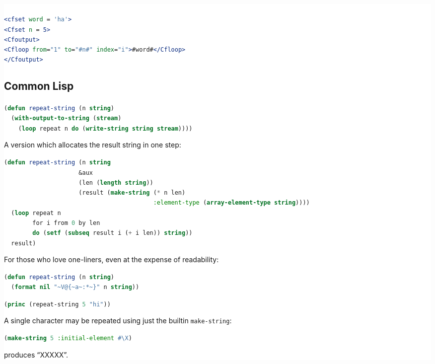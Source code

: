 ```cfm

<cfset word = 'ha'>
<Cfset n = 5>
<Cfoutput>
<Cfloop from="1" to="#n#" index="i">#word#</Cfloop>
</Cfoutput>

```



## Common Lisp


```lisp
(defun repeat-string (n string)
  (with-output-to-string (stream)
    (loop repeat n do (write-string string stream))))
```


A version which allocates the result string in one step:


```lisp
(defun repeat-string (n string
                     &aux
                     (len (length string))
                     (result (make-string (* n len)
                                          :element-type (array-element-type string))))
  (loop repeat n
        for i from 0 by len
        do (setf (subseq result i (+ i len)) string))
  result)
```



For those who love one-liners, even at the expense of readability:

```lisp
(defun repeat-string (n string)
  (format nil "~V@{~a~:*~}" n string))
```




```lisp
(princ (repeat-string 5 "hi"))
```



A single character may be repeated using just the builtin <code>make-string</code>:

```lisp
(make-string 5 :initial-element #\X)
```

produces “XXXXX”.
